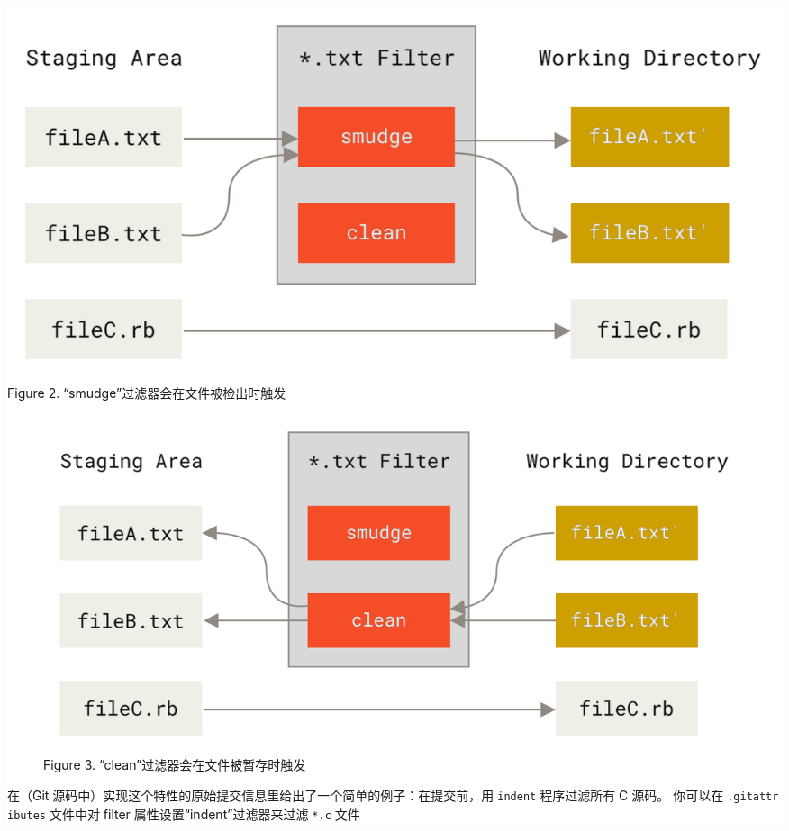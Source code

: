<img src="../images/smudge.png" alt="“smudge”过滤器会在文件被检出时触发。">
</div>
<figcaption>Figure 2. “smudge”过滤器会在文件被检出时触发</figcaption>
</figure>
<figure id="filters_b" class="image">
<div class="content">
<img src="../images/clean.png" alt="“clean”过滤器会在文件被暂存时触发。">
</div>
<figcaption>Figure 3. “clean”过滤器会在文件被暂存时触发</figcaption>
</figure>
<p>在（Git 源码中）实现这个特性的原始提交信息里给出了一个简单的例子：在提交前，用 <code class="literal">indent</code> 程序过滤所有 C 源码。
你可以在 <code class="literal">.gitattributes</code> 文件中对 filter 属性设置“indent”过滤器来过滤 <code class="literal">*.c</code> 文件</p>
